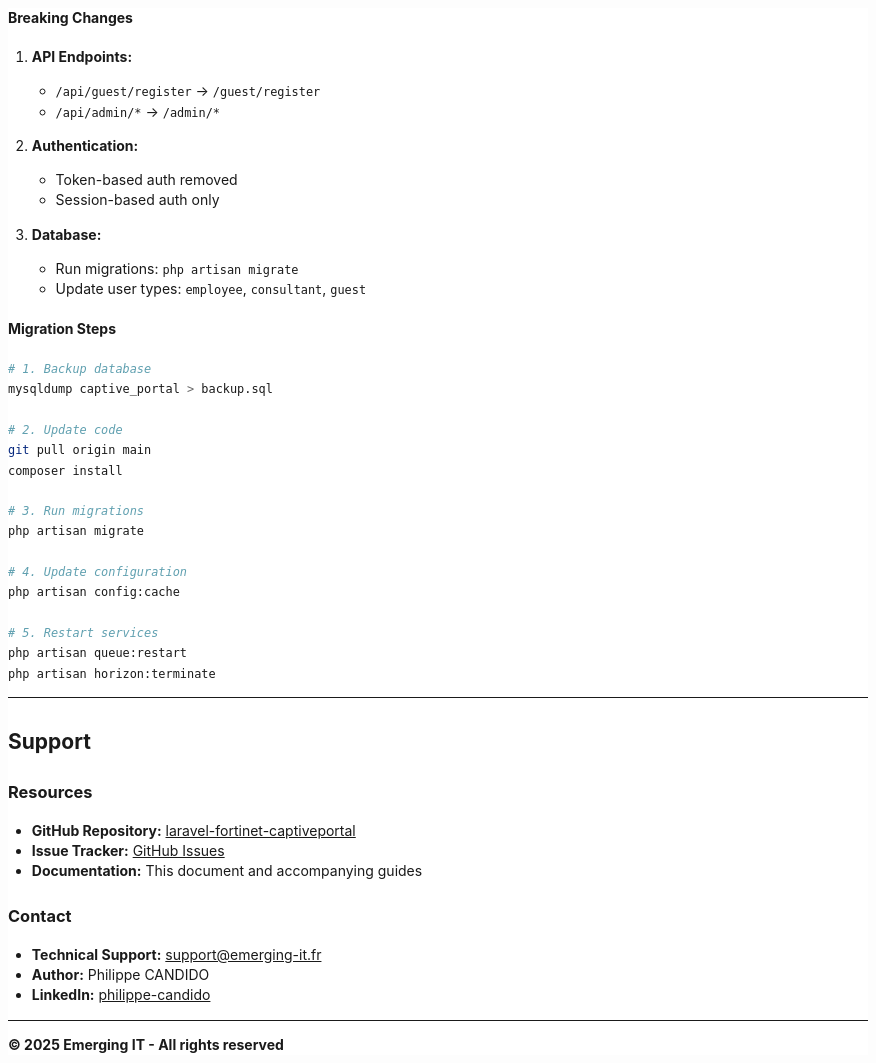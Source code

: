 #### Breaking Changes

1. **API Endpoints:**
   - `/api/guest/register` → `/guest/register`
   - `/api/admin/*` → `/admin/*`

2. **Authentication:**
   - Token-based auth removed
   - Session-based auth only

3. **Database:**
   - Run migrations: `php artisan migrate`
   - Update user types: `employee`, `consultant`, `guest`

#### Migration Steps

```bash
# 1. Backup database
mysqldump captive_portal > backup.sql

# 2. Update code
git pull origin main
composer install

# 3. Run migrations
php artisan migrate

# 4. Update configuration
php artisan config:cache

# 5. Restart services
php artisan queue:restart
php artisan horizon:terminate
```

---

## Support

### Resources

- **GitHub Repository:** [laravel-fortinet-captiveportal](https://github.com/PhilCANDIDO/laravel-fortinet-captiveportal)
- **Issue Tracker:** [GitHub Issues](https://github.com/PhilCANDIDO/laravel-fortinet-captiveportal/issues)
- **Documentation:** This document and accompanying guides

### Contact

- **Technical Support:** support@emerging-it.fr
- **Author:** Philippe CANDIDO
- **LinkedIn:** [philippe-candido](https://www.linkedin.com/in/philippe-candido-0056831)

---

**© 2025 Emerging IT - All rights reserved**
